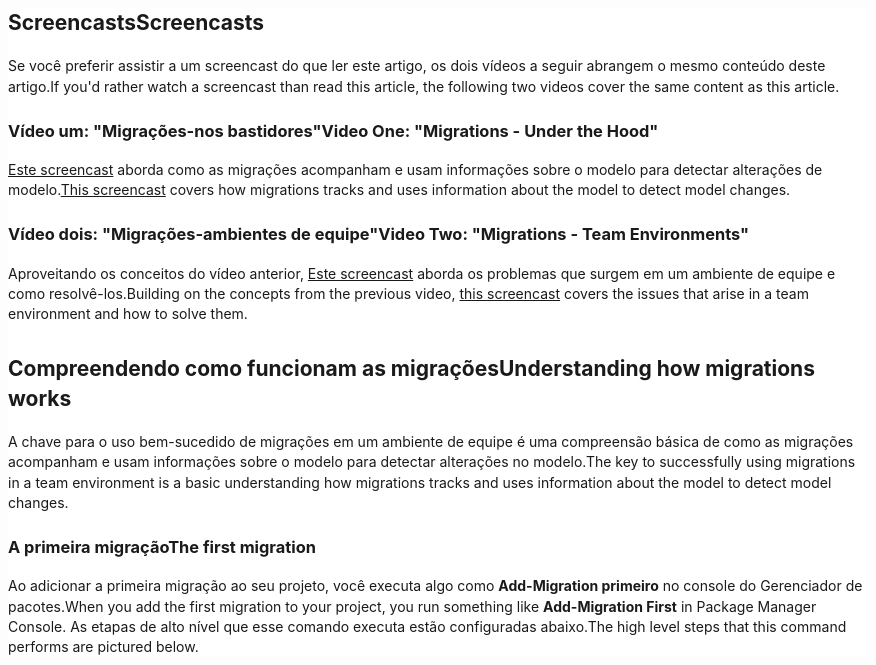 ## <a name="screencasts"></a><span data-ttu-id="1915d-122">Screencasts</span><span class="sxs-lookup"><span data-stu-id="1915d-122">Screencasts</span></span>

<span data-ttu-id="1915d-123">Se você preferir assistir a um screencast do que ler este artigo, os dois vídeos a seguir abrangem o mesmo conteúdo deste artigo.</span><span class="sxs-lookup"><span data-stu-id="1915d-123">If you'd rather watch a screencast than read this article, the following two videos cover the same content as this article.</span></span>

### <a name="video-one-migrations---under-the-hood"></a><span data-ttu-id="1915d-124">Vídeo um: "Migrações-nos bastidores"</span><span class="sxs-lookup"><span data-stu-id="1915d-124">Video One: "Migrations - Under the Hood"</span></span>

<span data-ttu-id="1915d-125">[Este screencast](https://channel9.msdn.com/blogs/ef/migrations-under-the-hood) aborda como as migrações acompanham e usam informações sobre o modelo para detectar alterações de modelo.</span><span class="sxs-lookup"><span data-stu-id="1915d-125">[This screencast](https://channel9.msdn.com/blogs/ef/migrations-under-the-hood) covers how migrations tracks and uses information about the model to detect model changes.</span></span>

### <a name="video-two-migrations---team-environments"></a><span data-ttu-id="1915d-126">Vídeo dois: "Migrações-ambientes de equipe"</span><span class="sxs-lookup"><span data-stu-id="1915d-126">Video Two: "Migrations - Team Environments"</span></span>

<span data-ttu-id="1915d-127">Aproveitando os conceitos do vídeo anterior, [Este screencast](https://channel9.msdn.com/blogs/ef/migrations-team-environments) aborda os problemas que surgem em um ambiente de equipe e como resolvê-los.</span><span class="sxs-lookup"><span data-stu-id="1915d-127">Building on the concepts from the previous video, [this screencast](https://channel9.msdn.com/blogs/ef/migrations-team-environments) covers the issues that arise in a team environment and how to solve them.</span></span>

## <a name="understanding-how-migrations-works"></a><span data-ttu-id="1915d-128">Compreendendo como funcionam as migrações</span><span class="sxs-lookup"><span data-stu-id="1915d-128">Understanding how migrations works</span></span>

<span data-ttu-id="1915d-129">A chave para o uso bem-sucedido de migrações em um ambiente de equipe é uma compreensão básica de como as migrações acompanham e usam informações sobre o modelo para detectar alterações no modelo.</span><span class="sxs-lookup"><span data-stu-id="1915d-129">The key to successfully using migrations in a team environment is a basic understanding how migrations tracks and uses information about the model to detect model changes.</span></span>

### <a name="the-first-migration"></a><span data-ttu-id="1915d-130">A primeira migração</span><span class="sxs-lookup"><span data-stu-id="1915d-130">The first migration</span></span>

<span data-ttu-id="1915d-131">Ao adicionar a primeira migração ao seu projeto, você executa algo como **Add-Migration primeiro** no console do Gerenciador de pacotes.</span><span class="sxs-lookup"><span data-stu-id="1915d-131">When you add the first migration to your project, you run something like **Add-Migration First** in Package Manager Console.</span></span> <span data-ttu-id="1915d-132">As etapas de alto nível que esse comando executa estão configuradas abaixo.</span><span class="sxs-lookup"><span data-stu-id="1915d-132">The high level steps that this command performs are pictured below.</span></span>
